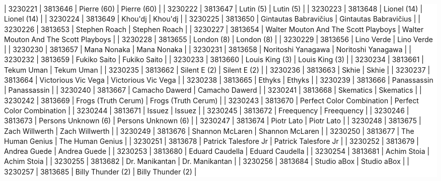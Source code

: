 | 3230221 | 3813646 | Pierre (60) | Pierre (60) |
| 3230222 | 3813647 | Lutin (5) | Lutin (5) |
| 3230223 | 3813648 | Lionel (14) | Lionel (14) |
| 3230224 | 3813649 | Khou'dj | Khou'dj |
| 3230225 | 3813650 | Gintautas Babravičius | Gintautas Babravičius |
| 3230226 | 3813653 | Stephen Roach | Stephen Roach |
| 3230227 | 3813654 | Walter Mouton And The Scott Playboys | Walter Mouton And The Scott Playboys |
| 3230228 | 3813655 | London (8) | London (8) |
| 3230229 | 3813656 | Lino Verde | Lino Verde |
| 3230230 | 3813657 | Mana Nonaka | Mana Nonaka |
| 3230231 | 3813658 | Noritoshi Yanagawa | Noritoshi Yanagawa |
| 3230232 | 3813659 | Fukiko Saito | Fukiko Saito |
| 3230233 | 3813660 | Louis King (3) | Louis King (3) |
| 3230234 | 3813661 | Tekum Uman | Tekum Uman |
| 3230235 | 3813662 | Silent E (2) | Silent E (2) |
| 3230236 | 3813663 | Skhie | Skhie |
| 3230237 | 3813664 | Victorious Vic Vega | Victorious Vic Vega |
| 3230238 | 3813665 | Ethyks | Ethyks |
| 3230239 | 3813666 | Panassassin | Panassassin |
| 3230240 | 3813667 | Camacho Dawerd | Camacho Dawerd |
| 3230241 | 3813668 | Skematics | Skematics |
| 3230242 | 3813669 | Frogs (Truth Cerum) | Frogs (Truth Cerum) |
| 3230243 | 3813670 | Perfect Color Combination | Perfect Color Combination |
| 3230244 | 3813671 | Issuez | Issuez |
| 3230245 | 3813672 | Freequency | Freequency |
| 3230246 | 3813673 | Persons Unknown (6) | Persons Unknown (6) |
| 3230247 | 3813674 | Piotr Lato | Piotr Lato |
| 3230248 | 3813675 | Zach Willwerth | Zach Willwerth |
| 3230249 | 3813676 | Shannon McLaren | Shannon McLaren |
| 3230250 | 3813677 | The Human Genius | The Human Genius |
| 3230251 | 3813678 | Patrick Talesfore Jr | Patrick Talesfore Jr |
| 3230252 | 3813679 | Andrea Guede | Andrea Guede |
| 3230253 | 3813680 | Eduard Caudella | Eduard Caudella |
| 3230254 | 3813681 | Achim Stoia | Achim Stoia |
| 3230255 | 3813682 | Dr. Manikantan | Dr. Manikantan |
| 3230256 | 3813684 | Studio aBox | Studio aBox |
| 3230257 | 3813685 | Billy Thunder (2) | Billy Thunder (2) |